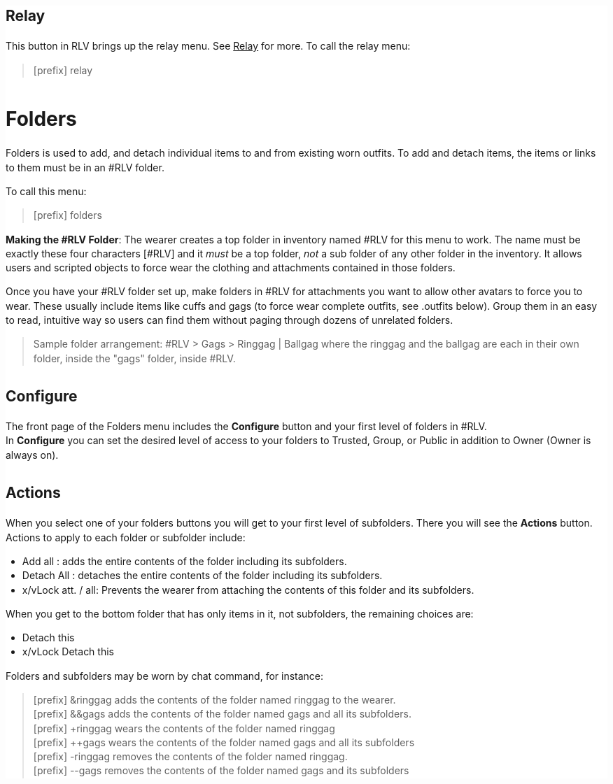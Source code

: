 ## Relay
This button in RLV brings up the relay menu.  See [Relay](/docs/Relay) for more.
To call the relay menu:
>[prefix] relay

# Folders
Folders is used to add, and detach individual items to and from existing worn outfits.  To add and detach items, the items or links to them must be in an #RLV folder.

To call this menu:
> [prefix] folders

**Making the #RLV Folder**: The wearer creates a top folder in inventory named #RLV for this menu to work. The name must be exactly these four characters [#RLV] and it *must* be a top folder, *not* a sub folder of any other folder in the inventory. It allows users and scripted objects to force wear the clothing and attachments contained in those folders.  

Once you have your #RLV folder set up, make folders in #RLV for attachments you want to allow other avatars to force you to wear.  These usually include items like cuffs and gags (to force wear complete outfits, see .outfits below). Group them in an easy to read, intuitive way so users can find them without paging through dozens of unrelated folders.  

>Sample folder arrangement:  #RLV > Gags > Ringgag | Ballgag where the ringgag and the ballgag are each in their own folder, inside the "gags" folder, inside #RLV.  

## Configure
The front page of the Folders menu includes the **Configure** button and your first level of folders in #RLV.  
In **Configure** you can set the desired level of access to your folders to Trusted, Group, or Public in addition to Owner (Owner is always on).  

## Actions

When you select one of your folders buttons you will get to your first level of subfolders.  There you will see the **Actions** button.  Actions to apply to each folder or subfolder include:

- Add all : adds the entire contents of the folder including its subfolders.  
- Detach All : detaches the entire contents of the folder including its subfolders.
- x/vLock att. / all:  Prevents the wearer from attaching the contents of this folder and its subfolders.  

When you get to the bottom folder that has only items in it, not subfolders, the remaining choices are:  
- Detach this
- x/vLock Detach this  

Folders and subfolders may be worn by chat command, for instance:

>[prefix] &ringgag adds the contents of the folder named ringgag to the wearer.  
>[prefix] &&gags adds the contents of the folder named gags and all its subfolders.  
>[prefix] +ringgag wears the contents of the folder named ringgag  
>[prefix] ++gags wears the contents of the folder named gags and all its subfolders  
>[prefix] -ringgag removes the contents of the folder named ringgag.  
>[prefix] --gags removes the contents of the folder named gags and its subfolders  
